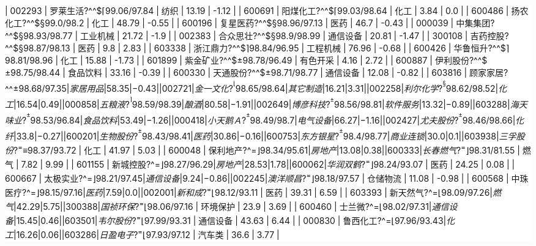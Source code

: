 | 002293 | 罗莱生活?^^$⌈99.06/97.84 |    纺织    |  13.19   | -1.12  |
| 600691 | 阳煤化工?^^$⌈99.03/98.64 |    化工    |   3.84   |  0.0   |
| 600486 |  扬农化工?^^$§99.0/98.2  |    化工    |  48.79   | -0.55  |
| 600196 | 复星医药?^^$§98.96/97.13 |    医药    |   46.7   | -0.43  |
| 000039 | 中集集团?^^$§98.93/98.77 |  工业机械  |  21.72   |  -1.9  |
| 002383 | 合众思壮?^^$§98.9/98.99  |  通信设备  |  20.81   | -1.47  |
| 300108 | 吉药控股?^^$§98.87/98.13 |    医药    |   9.8    |  2.83  |
| 603338 | 浙江鼎力?^^$⌉98.84/96.95 |  工程机械  |  76.96   | -0.68  |
| 600426 | 华鲁恒升?^^$⌉98.81/98.96 |    化工    |  15.88   | -1.73  |
| 601899 | 紫金矿业?^^$±98.78/96.49 |  有色开采  |   4.16   |  2.72  |
| 600887 | 伊利股份?^^$±98.75/98.44 |  食品饮料  |  33.16   | -0.39  |
| 600330 | 天通股份?^^$±98.71/98.77 |  通信设备  |  12.08   | -0.82  |
| 603816 | 顾家家居?^^$±98.68/97.35 |  家居用品  |  58.35   | -0.43  |
| 002721 | 金一文化?^^⌊98.65/98.64  |  其它制造  |  16.21   |  3.31  |
| 002258 | 利尔化学?^^§98.62/98.52  |    化工    |  16.54   |  0.49  |
| 000858 |  五粮液?^^⌉98.59/98.39   |    酿酒    |  80.58   | -1.91  |
| 002649 | 博彦科技?^^±98.56/98.81  |  软件服务  |  13.32   | -0.89  |
| 603288 | 海天味业?^^±98.53/96.84  |  食品饮料  |  53.49   | -1.26  |
| 000418 |  小天鹅Ａ?^^±98.49/98.7  |  电气设备  |  66.27   | -1.16  |
| 002427 | 尤夫股份?^^±98.46/98.66  |    化纤    |   33.8   | -0.27  |
| 600201 | 生物股份?^^±98.43/98.41  |    医药    |  30.86   | -0.16  |
| 600753 |  东方银星?^^±98.4/98.77  |  商业连锁  |   30.0   |  0.1   |
| 603938 | 三孚股份?^=$≡98.37/93.72 |    化工    |  41.97   |  5.03  |
| 600048 | 保利地产?^=$⌋98.34/95.61 |   房地产   |  13.08   |  0.38  |
| 600333 | 长春燃气?^=$⌋98.31/81.55 |    燃气    |   7.82   |  9.99  |
| 601155 | 新城控股?^=$⌋98.27/96.29 |   房地产   |  28.53   |  1.78  |
| 600062 | 华润双鹤?^=$⌋98.24/93.07 |    医药    |  24.25   |  0.08  |
| 600667 | 太极实业?^=$⌋98.21/97.45 |  通信设备  |   9.24   | -0.86  |
| 002245 | 澳洋顺昌?^=$⌋98.18/97.57 |  仓储物流  |  11.08   | -0.98  |
| 600568 | 中珠医疗?^=$⌋98.15/97.16 |    医药    |   7.59   |  0.0   |
| 002001 |  新和成?^=$⌊98.12/93.11  |    医药    |  39.31   |  6.59  |
| 603393 | 新天然气?^=$⌊98.09/97.26 |    燃气    |  42.29   |  5.75  |
| 300388 | 国祯环保?^=$⌊98.06/97.16 |  环境保护  |   23.9   |  3.69  |
| 600460 |  士兰微?^=$⌊98.02/97.31  |  通信设备  |  15.45   |  0.46  |
| 603501 | 韦尔股份?^=$⌊97.99/93.31 |  通信设备  |  43.63   |  6.44  |
| 000830 | 鲁西化工?^=$⌊97.96/93.43 |    化工    |  16.26   |  0.06  |
| 603286 | 日盈电子?^=$⌊97.93/97.12 |   汽车类   |   36.6   |  3.77  |